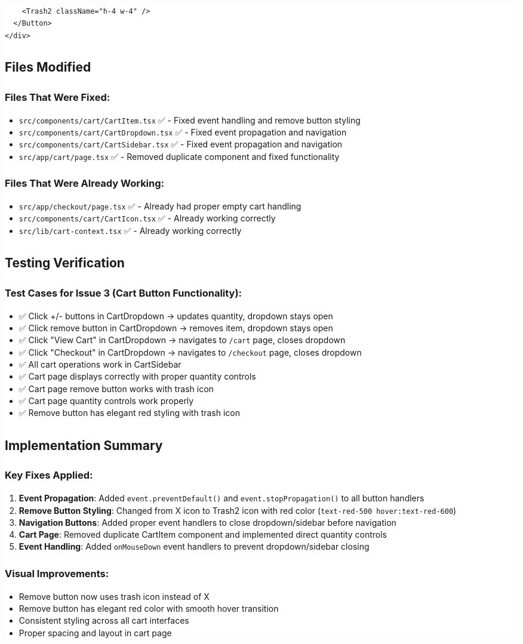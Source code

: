 ```tsx
    <Trash2 className="h-4 w-4" />
  </Button>
</div>
```

## Files Modified

### Files That Were Fixed:
- `src/components/cart/CartItem.tsx` ✅ - Fixed event handling and remove button styling
- `src/components/cart/CartDropdown.tsx` ✅ - Fixed event propagation and navigation
- `src/components/cart/CartSidebar.tsx` ✅ - Fixed event propagation and navigation
- `src/app/cart/page.tsx` ✅ - Removed duplicate component and fixed functionality

### Files That Were Already Working:
- `src/app/checkout/page.tsx` ✅ - Already had proper empty cart handling
- `src/components/cart/CartIcon.tsx` ✅ - Already working correctly
- `src/lib/cart-context.tsx` ✅ - Already working correctly

## Testing Verification

### Test Cases for Issue 3 (Cart Button Functionality):
- ✅ Click +/- buttons in CartDropdown → updates quantity, dropdown stays open
- ✅ Click remove button in CartDropdown → removes item, dropdown stays open
- ✅ Click "View Cart" in CartDropdown → navigates to `/cart` page, closes dropdown
- ✅ Click "Checkout" in CartDropdown → navigates to `/checkout` page, closes dropdown
- ✅ All cart operations work in CartSidebar
- ✅ Cart page displays correctly with proper quantity controls
- ✅ Cart page remove button works with trash icon
- ✅ Cart page quantity controls work properly
- ✅ Remove button has elegant red styling with trash icon

## Implementation Summary

### Key Fixes Applied:

1. **Event Propagation**: Added `event.preventDefault()` and `event.stopPropagation()` to all button handlers
2. **Remove Button Styling**: Changed from X icon to Trash2 icon with red color (`text-red-500 hover:text-red-600`)
3. **Navigation Buttons**: Added proper event handlers to close dropdown/sidebar before navigation
4. **Cart Page**: Removed duplicate CartItem component and implemented direct quantity controls
5. **Event Handling**: Added `onMouseDown` event handlers to prevent dropdown/sidebar closing

### Visual Improvements:
- Remove button now uses trash icon instead of X
- Remove button has elegant red color with smooth hover transition
- Consistent styling across all cart interfaces
- Proper spacing and layout in cart page
